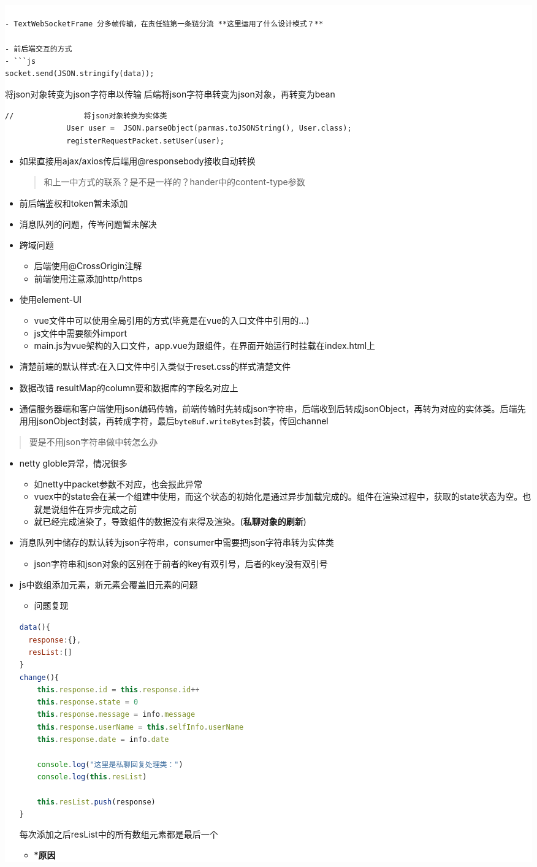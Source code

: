   ```

- TextWebSocketFrame 分多帧传输，在责任链第一条链分流 **这里运用了什么设计模式？**

- 前后端交互的方式
  - ```js
  socket.send(JSON.stringify(data));
  ```
  将json对象转变为json字符串以传输 后端将json字符串转变为json对象，再转变为bean
  ```
  //                将json对象转换为实体类
                User user =  JSON.parseObject(parmas.toJSONString(), User.class);
                registerRequestPacket.setUser(user);
  ```
- 如果直接用ajax/axios传后端用@responsebody接收自动转换
  > 和上一中方式的联系？是不是一样的？hander中的content-type参数

- 前后端鉴权和token暂未添加

- 消息队列的问题，传岑问题暂未解决

- 跨域问题
  - 后端使用@CrossOrigin注解
  - 前端使用注意添加http/https

- 使用element-UI
  - vue文件中可以使用全局引用的方式(毕竟是在vue的入口文件中引用的...)
  - js文件中需要额外import
  - main.js为vue架构的入口文件，app.vue为跟组件，在界面开始运行时挂载在index.html上

- 清楚前端的默认样式:在入口文件中引入类似于reset.css的样式清楚文件

- 数据改错 resultMap的column要和数据库的字段名对应上

- 通信服务器端和客户端使用json编码传输，前端传输时先转成json字符串，后端收到后转成jsonObject，再转为对应的实体类。后端先用用jsonObject封装，再转成字符，最后```byteBuf.writeBytes```封装，传回channel
> 要是不用json字符串做中转怎么办

- netty globle异常，情况很多
  - 如netty中packet参数不对应，也会报此异常
  -  vuex中的state会在某一个组建中使用，而这个状态的初始化是通过异步加载完成的。组件在渲染过程中，获取的state状态为空。也就是说组件在异步完成之前
  - 就已经完成渲染了，导致组件的数据没有来得及渲染。(**私聊对象的刷新**)

- 消息队列中储存的默认转为json字符串，consumer中需要把json字符串转为实体类
  - json字符串和json对象的区别在于前者的key有双引号，后者的key没有双引号

- js中数组添加元素，新元素会覆盖旧元素的问题
  - 问题复现
  ```js
  data(){
    response:{},
    resList:[]
  }
  change(){
      this.response.id = this.response.id++
      this.response.state = 0
      this.response.message = info.message
      this.response.userName = this.selfInfo.userName
      this.response.date = info.date
      
      console.log("这里是私聊回复处理类：")
      console.log(this.resList)
     
      this.resList.push(response)
  }
  ```
  每次添加之后resList中的所有数组元素都是最后一个
  - ***原因**